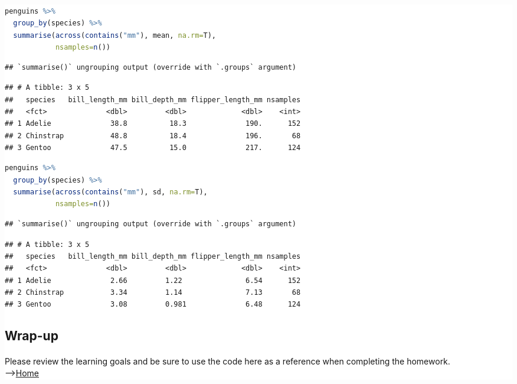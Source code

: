 ```r
penguins %>% 
  group_by(species) %>% 
  summarise(across(contains("mm"), mean, na.rm=T),
            nsamples=n())
```

```
## `summarise()` ungrouping output (override with `.groups` argument)
```

```
## # A tibble: 3 x 5
##   species   bill_length_mm bill_depth_mm flipper_length_mm nsamples
##   <fct>              <dbl>         <dbl>             <dbl>    <int>
## 1 Adelie              38.8          18.3              190.      152
## 2 Chinstrap           48.8          18.4              196.       68
## 3 Gentoo              47.5          15.0              217.      124
```

```r
penguins %>% 
  group_by(species) %>% 
  summarise(across(contains("mm"), sd, na.rm=T),
            nsamples=n())
```

```
## `summarise()` ungrouping output (override with `.groups` argument)
```

```
## # A tibble: 3 x 5
##   species   bill_length_mm bill_depth_mm flipper_length_mm nsamples
##   <fct>              <dbl>         <dbl>             <dbl>    <int>
## 1 Adelie              2.66         1.22               6.54      152
## 2 Chinstrap           3.34         1.14               7.13       68
## 3 Gentoo              3.08         0.981              6.48      124
```


## Wrap-up  

Please review the learning goals and be sure to use the code here as a reference when completing the homework.  
-->[Home](https://jmledford3115.github.io/datascibiol/)
